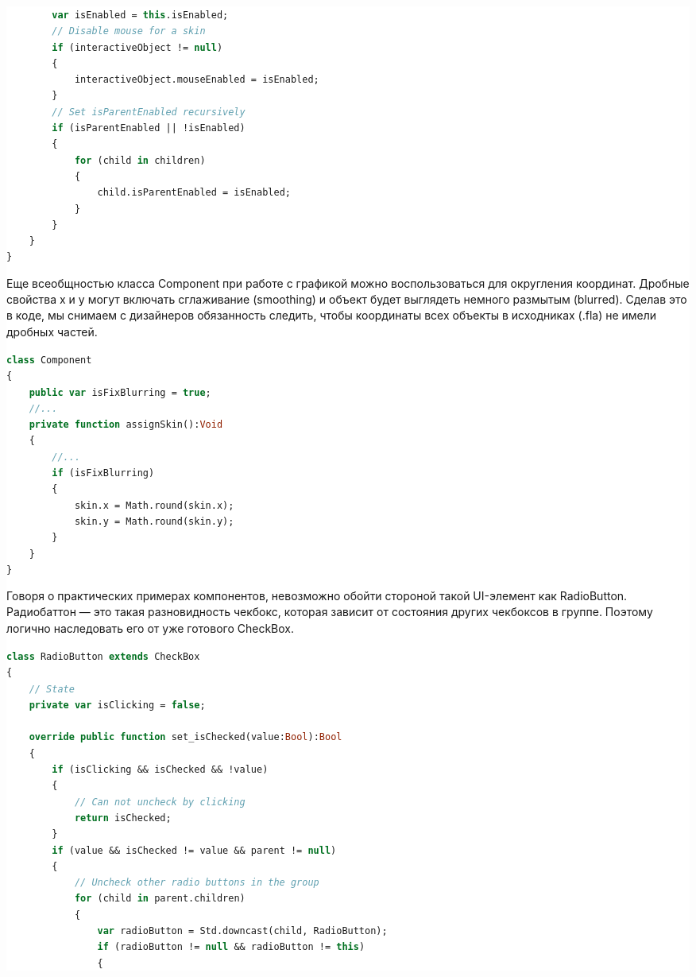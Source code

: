 ```haxe
        var isEnabled = this.isEnabled;
        // Disable mouse for a skin
        if (interactiveObject != null)
        {
            interactiveObject.mouseEnabled = isEnabled;
        }
        // Set isParentEnabled recursively
        if (isParentEnabled || !isEnabled)
        {
            for (child in children)
            {
                child.isParentEnabled = isEnabled;
            }
        }
    }
}
```

Еще всеобщностью класса Component при работе с графикой можно воспользоваться для округления координат. Дробные свойства x и y могут включать сглаживание (smoothing) и объект будет выглядеть немного размытым (blurred). Сделав это в коде, мы снимаем с дизайнеров обязанность следить, чтобы координаты всех объекты в исходниках (.fla) не имели дробных частей.

```haxe
class Component
{
    public var isFixBlurring = true;
    //...
    private function assignSkin():Void
    {
        //...
        if (isFixBlurring)
        {
            skin.x = Math.round(skin.x);
            skin.y = Math.round(skin.y);
        }
    }
}
```

Говоря о практических примерах компонентов, невозможно обойти стороной такой UI-элемент как RadioButton. Радиобаттон — это такая разновидность чекбокс, которая зависит от состояния других чекбоксов в группе. Поэтому логично наследовать его от уже готового CheckBox.

```haxe
class RadioButton extends CheckBox
{
    // State
    private var isClicking = false;

    override public function set_isChecked(value:Bool):Bool
    {
        if (isClicking && isChecked && !value)
        {
            // Can not uncheck by clicking
            return isChecked;
        }
        if (value && isChecked != value && parent != null)
        {
            // Uncheck other radio buttons in the group
            for (child in parent.children)
            {
                var radioButton = Std.downcast(child, RadioButton);
                if (radioButton != null && radioButton != this)
                {
```